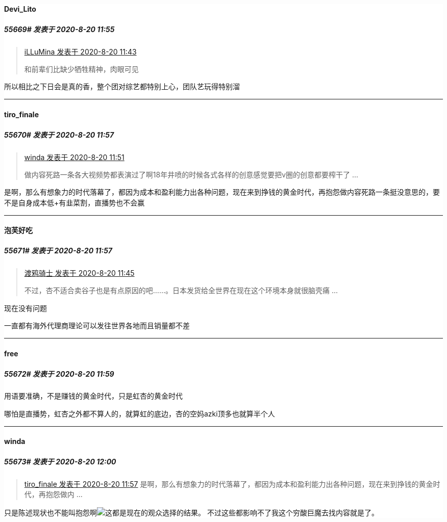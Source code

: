 ####  Devi_Lito  
##### 55669#       发表于 2020-8-20 11:55


<blockquote><a href="httphttps://bbs.saraba1st.com/2b/forum.php?mod=redirect&amp;goto=findpost&amp;pid=48493840&amp;ptid=1941579" target="_blank">iLLuMina 发表于 2020-8-20 11:43</a>

和前辈们比缺少牺牲精神，肉眼可见</blockquote>
所以相比之下日会是真的香，整个团对综艺都特别上心，团队艺玩得特别溜


-----

####  tiro_finale  
##### 55670#       发表于 2020-8-20 11:57


<blockquote><a href="httphttps://bbs.saraba1st.com/2b/forum.php?mod=redirect&amp;goto=findpost&amp;pid=48493929&amp;ptid=1941579" target="_blank">winda 发表于 2020-8-20 11:51</a>

做内容死路一条各大视频势都表演过了啊18年井喷的时候各式各样的创意感觉要把v圈的创意都要榨干了 ...</blockquote>
是啊，那么有想象力的时代落幕了，都因为成本和盈利能力出各种问题，现在来到挣钱的黄金时代，再抱怨做内容死路一条挺没意思的，要不是自身成本低+有韭菜割，直播势也不会赢


-----

####  泡芙好吃  
##### 55671#       发表于 2020-8-20 11:57


<blockquote><a href="httphttps://bbs.saraba1st.com/2b/forum.php?mod=redirect&amp;goto=findpost&amp;pid=48493874&amp;ptid=1941579" target="_blank">渡鸦骑士 发表于 2020-8-20 11:45</a>

不过，杏不适合卖谷子也是有点原因的吧……。日本发货给全世界在现在这个环境本身就很脑壳痛 ...</blockquote>
现在没有问题

一直都有海外代理商理论可以发往世界各地而且销量都不差


-----

####  free  
##### 55672#       发表于 2020-8-20 11:59


用语要准确，不是赚钱的黄金时代，只是虹杏的黄金时代

哪怕是直播势，虹杏之外都不算人的，就算虹的底边，杏的空妈azki顶多也就算半个人


-----

####  winda  
##### 55673#       发表于 2020-8-20 12:00


<blockquote><a href="httphttps://bbs.saraba1st.com/2b/forum.php?mod=redirect&amp;goto=findpost&amp;pid=48493993&amp;ptid=1941579" target="_blank">tiro_finale 发表于 2020-8-20 11:57</a>
是啊，那么有想象力的时代落幕了，都因为成本和盈利能力出各种问题，现在来到挣钱的黄金时代，再抱怨做内 ...</blockquote>
只是陈述现状也不能叫抱怨啊<img src="https://static.saraba1st.com/image/smiley/face2017/010.png" referrerpolicy="no-referrer">这都是现在的观众选择的结果。
不过这些都影响不了我这个穷酸巨魔去找内容就是了。
